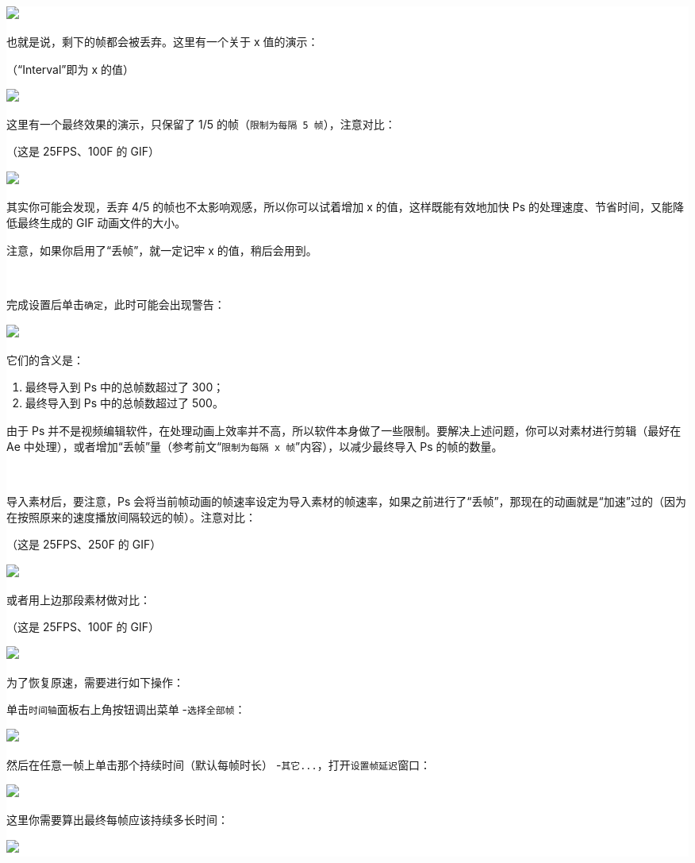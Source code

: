 ![](https://raw.githubusercontent.com/pzhlkj6612/ZhihuPost-31567795/master/pic_zhimg_com/v2-fb34a70c32428eac8d22638c7718baf6.jpg)

也就是说，剩下的帧都会被丢弃。这里有一个关于 x 值的演示：

（“Interval”即为 x 的值）

![](https://raw.githubusercontent.com/pzhlkj6612/ZhihuPost-31567795/master/pic_zhimg_com/v2-9bc58b4ffc57083b7f5987b3007baff2.gif)

这里有一个最终效果的演示，只保留了 1/5 的帧（`限制为每隔 5 帧`），注意对比：

（这是 25FPS、100F 的 GIF）

![](https://raw.githubusercontent.com/pzhlkj6612/ZhihuPost-31567795/master/pic_zhimg_com/v2-7924af1603178b72e582a291b75bbe8b.gif)

其实你可能会发现，丢弃 4/5 的帧也不太影响观感，所以你可以试着增加 x 的值，这样既能有效地加快 Ps 的处理速度、节省时间，又能降低最终生成的 GIF 动画文件的大小。

注意，如果你启用了“丢帧”，就一定记牢 x 的值，稍后会用到。

<br/>

完成设置后单击`确定`，此时可能会出现警告：

![](https://raw.githubusercontent.com/pzhlkj6612/ZhihuPost-31567795/master/pic_zhimg_com/v2-bc937f67938eb4547053d6a90b98e457.jpg)

它们的含义是：

1. 最终导入到 Ps 中的总帧数超过了 300；
2. 最终导入到 Ps 中的总帧数超过了 500。

由于 Ps 并不是视频编辑软件，在处理动画上效率并不高，所以软件本身做了一些限制。要解决上述问题，你可以对素材进行剪辑（最好在 Ae 中处理），或者增加“丢帧”量（参考前文“`限制为每隔 x 帧`”内容），以减少最终导入 Ps 的帧的数量。

<br/>

导入素材后，要注意，Ps 会将当前帧动画的帧速率设定为导入素材的帧速率，如果之前进行了“丢帧”，那现在的动画就是“加速”过的（因为在按照原来的速度播放间隔较远的帧）。注意对比：

（这是 25FPS、250F 的 GIF）

![](https://raw.githubusercontent.com/pzhlkj6612/ZhihuPost-31567795/master/pic_zhimg_com/v2-1b62cd272a80e41ba1e7cab14d4132e7.gif)

或者用上边那段素材做对比：

（这是 25FPS、100F 的 GIF）

![](https://raw.githubusercontent.com/pzhlkj6612/ZhihuPost-31567795/master/pic_zhimg_com/v2-0bb0c2ac2d7dfb7aa5382263414f6541.gif)

为了恢复原速，需要进行如下操作：

单击`时间轴`面板右上角按钮调出菜单 -`选择全部帧`：

![](https://raw.githubusercontent.com/pzhlkj6612/ZhihuPost-31567795/master/pic_zhimg_com/v2-da7555d659d39b5acc92fcc4c5bcfed9.jpg)

然后在任意一帧上单击那个持续时间（默认每帧时长） -`其它...`，打开`设置帧延迟`窗口：

![](https://raw.githubusercontent.com/pzhlkj6612/ZhihuPost-31567795/master/pic_zhimg_com/v2-3730b040a5fc44c68f6a9e5d64d3e113.jpg)

这里你需要算出最终每帧应该持续多长时间：

![](https://raw.githubusercontent.com/pzhlkj6612/ZhihuPost-31567795/master/pic_zhimg_com/v2-258a7deba726e3dadf9d9a13d1dc1488.jpg)

